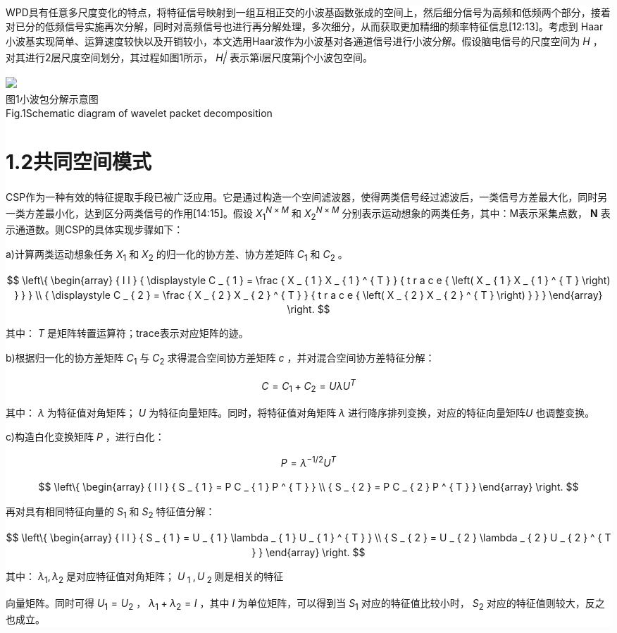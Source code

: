 WPD具有任意多尺度变化的特点，将特征信号映射到一组互相正交的小波基函数张成的空间上，然后细分信号为高频和低频两个部分，接着对已分的低频信号实施再次分解，同时对高频信号也进行再分解处理，多次细分，从而获取更加精细的频率特征信息[12:13]。考虑到 Haar 小波基实现简单、运算速度较快以及开销较小，本文选用Haar波作为小波基对各通道信号进行小波分解。假设脑电信号的尺度空间为 $H$ ，对其进行2层尺度空间划分，其过程如图1所示， $H _ { i } ^ { j }$ 表示第i层尺度第j个小波包空间。

![](images/afd501ba397482e547ad3679ec39209875ccf359a11b7ab9038dcfc15234864c.jpg)  
图1小波包分解示意图  
Fig.1Schematic diagram of wavelet packet decomposition

# 1.2共同空间模式

CSP作为一种有效的特征提取手段已被广泛应用。它是通过构造一个空间滤波器，使得两类信号经过滤波后，一类信号方差最大化，同时另一类方差最小化，达到区分两类信号的作用[14:15]。假设 $X _ { 1 } ^ { N \times M }$ 和 $X _ { 2 } ^ { N \times M }$ 分别表示运动想象的两类任务，其中：M表示采集点数， $\mathbf { N }$ 表示通道数。则CSP的具体实现步骤如下：

a)计算两类运动想象任务 $X _ { 1 }$ 和 $X _ { 2 }$ 的归一化的协方差、协方差矩阵 $C _ { 1 }$ 和 $C _ { 2 }$ 。

$$
\left\{ \begin{array} { l l } { \displaystyle C _ { 1 } = \frac { X _ { 1 } X _ { 1 } ^ { T } } { t r a c e { \left( X _ { 1 } X _ { 1 } ^ { T } \right) } } } \\ { \displaystyle C _ { 2 } = \frac { X _ { 2 } X _ { 2 } ^ { T } } { t r a c e { \left( X _ { 2 } X _ { 2 } ^ { T } \right) } } } \end{array} \right.
$$

其中： $T$ 是矩阵转置运算符；trace表示对应矩阵的迹。

b)根据归一化的协方差矩阵 $C _ { 1 }$ 与 $C _ { 2 }$ 求得混合空间协方差矩阵 $c$ ，并对混合空间协方差特征分解：

$$
C = C _ { 1 } + C _ { 2 } = U \lambda U ^ { T }
$$

其中： $\lambda$ 为特征值对角矩阵； $U$ 为特征向量矩阵。同时，将特征值对角矩阵 $\lambda$ 进行降序排列变换，对应的特征向量矩阵$U$ 也调整变换。

c)构造白化变换矩阵 $P$ ，进行白化：

$$
P = \lambda ^ { - 1 / 2 } U ^ { T }
$$

$$
\left\{ \begin{array} { l l } { S _ { 1 } = P C _ { 1 } P ^ { T } } \\ { S _ { 2 } = P C _ { 2 } P ^ { T } } \end{array} \right.
$$

再对具有相同特征向量的 $S _ { 1 }$ 和 $S _ { 2 }$ 特征值分解：

$$
\left\{ \begin{array} { l l } { S _ { 1 } = U _ { 1 } \lambda _ { 1 } U _ { 1 } ^ { T } } \\ { S _ { 2 } = U _ { 2 } \lambda _ { 2 } U _ { 2 } ^ { T } } \end{array} \right.
$$

其中： $\lambda _ { 1 } , \lambda _ { 2 }$ 是对应特征值对角矩阵； $U _ { \textrm { 1 } } , U _ { \textrm { 2 } }$ 则是相关的特征

向量矩阵。同时可得 $U _ { 1 } = U _ { 2 }$ ， $\lambda _ { 1 } + \lambda _ { 2 } = I$ ，其中 $I$ 为单位矩阵，可以得到当 $S _ { \mathrm { 1 } }$ 对应的特征值比较小时， $S _ { 2 }$ 对应的特征值则较大，反之也成立。
